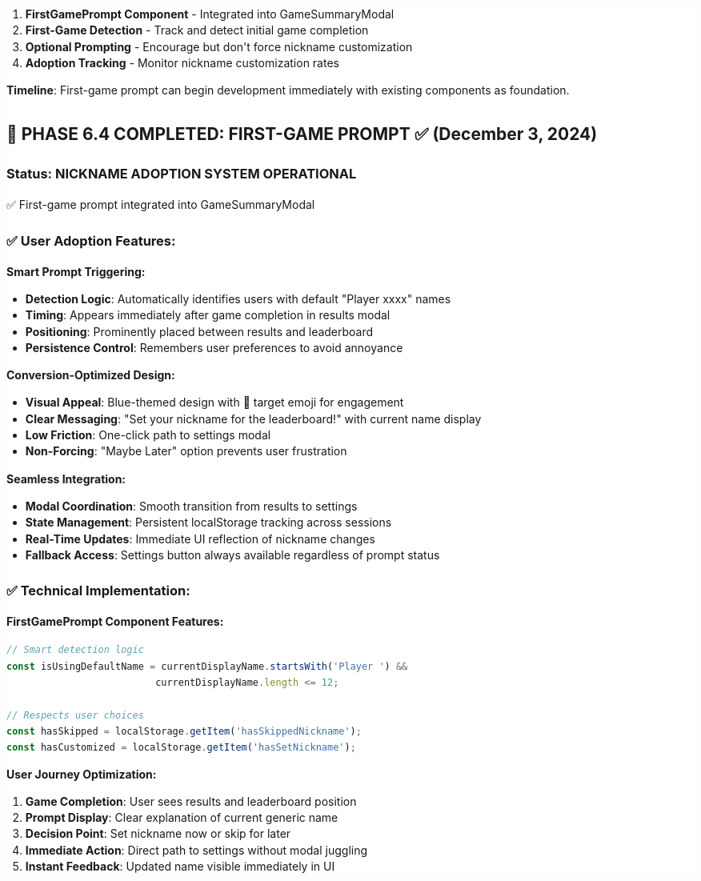 1. **FirstGamePrompt Component** - Integrated into GameSummaryModal
2. **First-Game Detection** - Track and detect initial game completion
3. **Optional Prompting** - Encourage but don't force nickname customization
4. **Adoption Tracking** - Monitor nickname customization rates

**Timeline**: First-game prompt can begin development immediately with existing components as foundation.

## 🎯 **PHASE 6.4 COMPLETED: FIRST-GAME PROMPT ✅** (December 3, 2024)

### **Status: NICKNAME ADOPTION SYSTEM OPERATIONAL**
✅ First-game prompt integrated into GameSummaryModal

### **✅ User Adoption Features:**

**Smart Prompt Triggering:**
- **Detection Logic**: Automatically identifies users with default "Player xxxx" names
- **Timing**: Appears immediately after game completion in results modal
- **Positioning**: Prominently placed between results and leaderboard
- **Persistence Control**: Remembers user preferences to avoid annoyance

**Conversion-Optimized Design:**
- **Visual Appeal**: Blue-themed design with 🎯 target emoji for engagement
- **Clear Messaging**: "Set your nickname for the leaderboard!" with current name display
- **Low Friction**: One-click path to settings modal
- **Non-Forcing**: "Maybe Later" option prevents user frustration

**Seamless Integration:**
- **Modal Coordination**: Smooth transition from results to settings
- **State Management**: Persistent localStorage tracking across sessions
- **Real-Time Updates**: Immediate UI reflection of nickname changes
- **Fallback Access**: Settings button always available regardless of prompt status

### **✅ Technical Implementation:**

**FirstGamePrompt Component Features:**
```typescript
// Smart detection logic
const isUsingDefaultName = currentDisplayName.startsWith('Player ') && 
                          currentDisplayName.length <= 12;

// Respects user choices
const hasSkipped = localStorage.getItem('hasSkippedNickname');
const hasCustomized = localStorage.getItem('hasSetNickname');
```

**User Journey Optimization:**
1. **Game Completion**: User sees results and leaderboard position
2. **Prompt Display**: Clear explanation of current generic name
3. **Decision Point**: Set nickname now or skip for later
4. **Immediate Action**: Direct path to settings without modal juggling
5. **Instant Feedback**: Updated name visible immediately in UI
